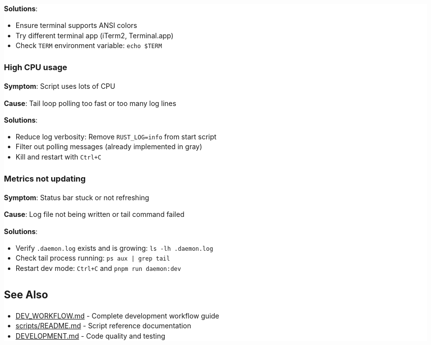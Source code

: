 **Solutions**:
- Ensure terminal supports ANSI colors
- Try different terminal app (iTerm2, Terminal.app)
- Check `TERM` environment variable: `echo $TERM`

### High CPU usage
**Symptom**: Script uses lots of CPU

**Cause**: Tail loop polling too fast or too many log lines

**Solutions**:
- Reduce log verbosity: Remove `RUST_LOG=info` from start script
- Filter out polling messages (already implemented in gray)
- Kill and restart with `Ctrl+C`

### Metrics not updating
**Symptom**: Status bar stuck or not refreshing

**Cause**: Log file not being written or tail command failed

**Solutions**:
- Verify `.daemon.log` exists and is growing: `ls -lh .daemon.log`
- Check tail process running: `ps aux | grep tail`
- Restart dev mode: `Ctrl+C` and `pnpm run daemon:dev`

## See Also

- [DEV_WORKFLOW.md](DEV_WORKFLOW.md) - Complete development workflow guide
- [scripts/README.md](scripts/README.md) - Script reference documentation
- [DEVELOPMENT.md](DEVELOPMENT.md) - Code quality and testing
